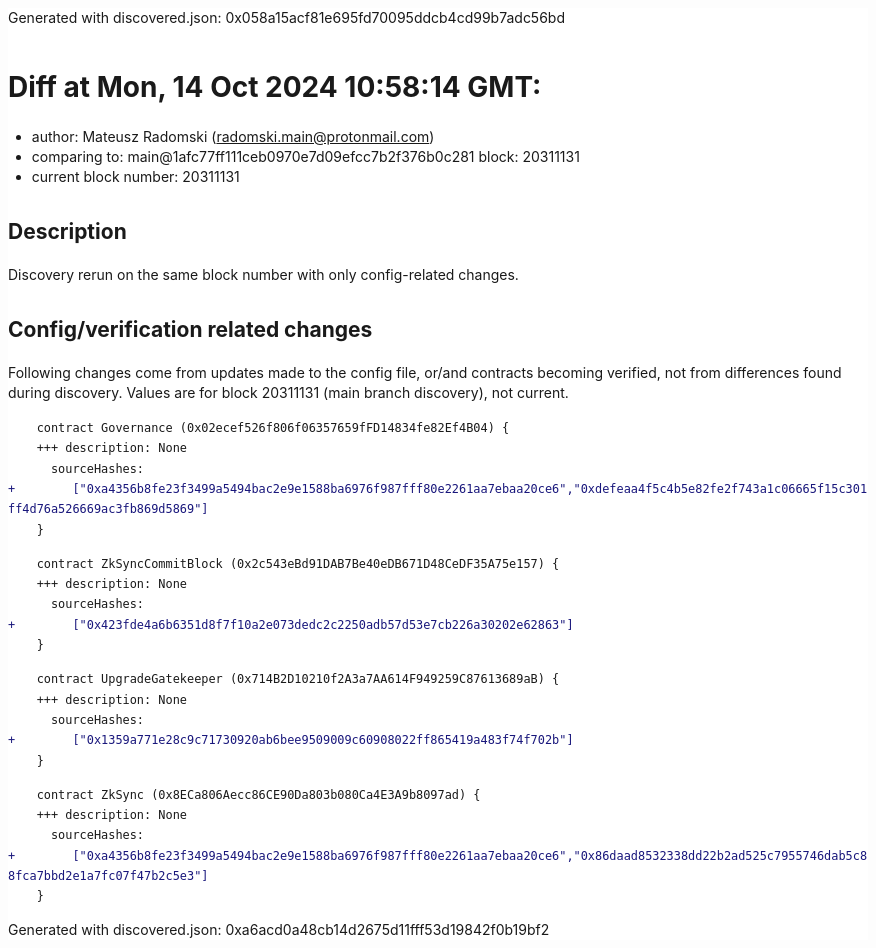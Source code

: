Generated with discovered.json: 0x058a15acf81e695fd70095ddcb4cd99b7adc56bd

# Diff at Mon, 14 Oct 2024 10:58:14 GMT:

- author: Mateusz Radomski (<radomski.main@protonmail.com>)
- comparing to: main@1afc77ff111ceb0970e7d09efcc7b2f376b0c281 block: 20311131
- current block number: 20311131

## Description

Discovery rerun on the same block number with only config-related changes.

## Config/verification related changes

Following changes come from updates made to the config file,
or/and contracts becoming verified, not from differences found during
discovery. Values are for block 20311131 (main branch discovery), not current.

```diff
    contract Governance (0x02ecef526f806f06357659fFD14834fe82Ef4B04) {
    +++ description: None
      sourceHashes:
+        ["0xa4356b8fe23f3499a5494bac2e9e1588ba6976f987fff80e2261aa7ebaa20ce6","0xdefeaa4f5c4b5e82fe2f743a1c06665f15c301ff4d76a526669ac3fb869d5869"]
    }
```

```diff
    contract ZkSyncCommitBlock (0x2c543eBd91DAB7Be40eDB671D48CeDF35A75e157) {
    +++ description: None
      sourceHashes:
+        ["0x423fde4a6b6351d8f7f10a2e073dedc2c2250adb57d53e7cb226a30202e62863"]
    }
```

```diff
    contract UpgradeGatekeeper (0x714B2D10210f2A3a7AA614F949259C87613689aB) {
    +++ description: None
      sourceHashes:
+        ["0x1359a771e28c9c71730920ab6bee9509009c60908022ff865419a483f74f702b"]
    }
```

```diff
    contract ZkSync (0x8ECa806Aecc86CE90Da803b080Ca4E3A9b8097ad) {
    +++ description: None
      sourceHashes:
+        ["0xa4356b8fe23f3499a5494bac2e9e1588ba6976f987fff80e2261aa7ebaa20ce6","0x86daad8532338dd22b2ad525c7955746dab5c88fca7bbd2e1a7fc07f47b2c5e3"]
    }
```

Generated with discovered.json: 0xa6acd0a48cb14d2675d11fff53d19842f0b19bf2

